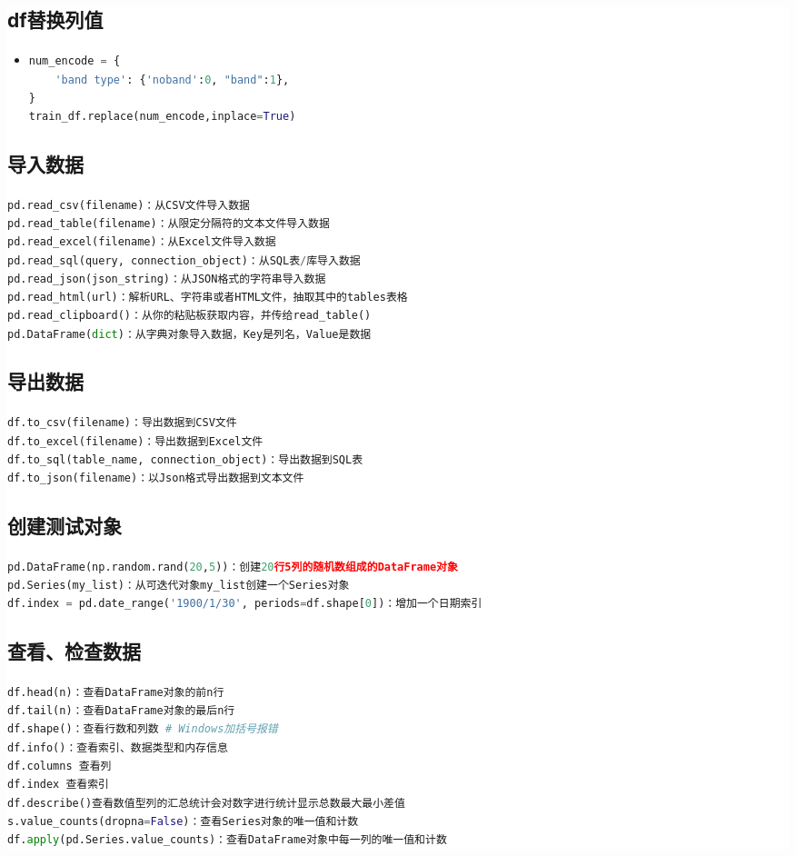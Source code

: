   ```
  ```

  

## df替换列值

- ```python
  num_encode = {
      'band type': {'noband':0, "band":1},
  }
  train_df.replace(num_encode,inplace=True)
  ```




## 导入数据

```python
pd.read_csv(filename)：从CSV文件导入数据
pd.read_table(filename)：从限定分隔符的文本文件导入数据
pd.read_excel(filename)：从Excel文件导入数据
pd.read_sql(query, connection_object)：从SQL表/库导入数据
pd.read_json(json_string)：从JSON格式的字符串导入数据
pd.read_html(url)：解析URL、字符串或者HTML文件，抽取其中的tables表格
pd.read_clipboard()：从你的粘贴板获取内容，并传给read_table()
pd.DataFrame(dict)：从字典对象导入数据，Key是列名，Value是数据
```



## 导出数据

```python
df.to_csv(filename)：导出数据到CSV文件
df.to_excel(filename)：导出数据到Excel文件
df.to_sql(table_name, connection_object)：导出数据到SQL表
df.to_json(filename)：以Json格式导出数据到文本文件
```



## 创建测试对象

```python
pd.DataFrame(np.random.rand(20,5))：创建20行5列的随机数组成的DataFrame对象
pd.Series(my_list)：从可迭代对象my_list创建一个Series对象
df.index = pd.date_range('1900/1/30', periods=df.shape[0])：增加一个日期索引
```



## 查看、检查数据

```python
df.head(n)：查看DataFrame对象的前n行
df.tail(n)：查看DataFrame对象的最后n行
df.shape()：查看行数和列数 # Windows加括号报错
df.info()：查看索引、数据类型和内存信息
df.columns 查看列
df.index 查看索引
df.describe()查看数值型列的汇总统计会对数字进行统计显示总数最大最小差值
s.value_counts(dropna=False)：查看Series对象的唯一值和计数
df.apply(pd.Series.value_counts)：查看DataFrame对象中每一列的唯一值和计数

```
